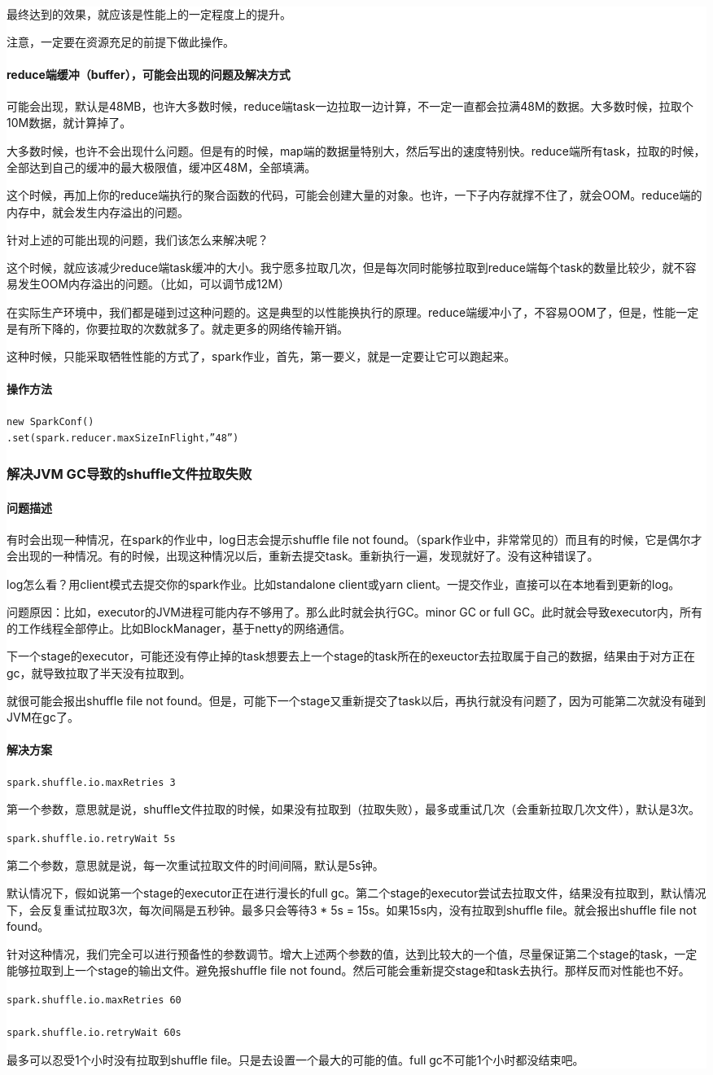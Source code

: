 最终达到的效果，就应该是性能上的一定程度上的提升。

注意，一定要在资源充足的前提下做此操作。

#### reduce端缓冲（buffer），可能会出现的问题及解决方式

可能会出现，默认是48MB，也许大多数时候，reduce端task一边拉取一边计算，不一定一直都会拉满48M的数据。大多数时候，拉取个10M数据，就计算掉了。

大多数时候，也许不会出现什么问题。但是有的时候，map端的数据量特别大，然后写出的速度特别快。reduce端所有task，拉取的时候，全部达到自己的缓冲的最大极限值，缓冲区48M，全部填满。

这个时候，再加上你的reduce端执行的聚合函数的代码，可能会创建大量的对象。也许，一下子内存就撑不住了，就会OOM。reduce端的内存中，就会发生内存溢出的问题。

 

针对上述的可能出现的问题，我们该怎么来解决呢？

这个时候，就应该减少reduce端task缓冲的大小。我宁愿多拉取几次，但是每次同时能够拉取到reduce端每个task的数量比较少，就不容易发生OOM内存溢出的问题。（比如，可以调节成12M）

在实际生产环境中，我们都是碰到过这种问题的。这是典型的以性能换执行的原理。reduce端缓冲小了，不容易OOM了，但是，性能一定是有所下降的，你要拉取的次数就多了。就走更多的网络传输开销。

这种时候，只能采取牺牲性能的方式了，spark作业，首先，第一要义，就是一定要让它可以跑起来。

#### 操作方法

```
new SparkConf()
.set(spark.reducer.maxSizeInFlight，”48”)
```
### 解决JVM GC导致的shuffle文件拉取失败

#### 问题描述

有时会出现一种情况，在spark的作业中，log日志会提示shuffle file not found。（spark作业中，非常常见的）而且有的时候，它是偶尔才会出现的一种情况。有的时候，出现这种情况以后，重新去提交task。重新执行一遍，发现就好了。没有这种错误了。

log怎么看？用client模式去提交你的spark作业。比如standalone client或yarn client。一提交作业，直接可以在本地看到更新的log。

问题原因：比如，executor的JVM进程可能内存不够用了。那么此时就会执行GC。minor GC or full GC。此时就会导致executor内，所有的工作线程全部停止。比如BlockManager，基于netty的网络通信。

下一个stage的executor，可能还没有停止掉的task想要去上一个stage的task所在的exeuctor去拉取属于自己的数据，结果由于对方正在gc，就导致拉取了半天没有拉取到。

就很可能会报出shuffle file not found。但是，可能下一个stage又重新提交了task以后，再执行就没有问题了，因为可能第二次就没有碰到JVM在gc了。

#### 解决方案
```
spark.shuffle.io.maxRetries 3
````

第一个参数，意思就是说，shuffle文件拉取的时候，如果没有拉取到（拉取失败），最多或重试几次（会重新拉取几次文件），默认是3次。
```
spark.shuffle.io.retryWait 5s
```
第二个参数，意思就是说，每一次重试拉取文件的时间间隔，默认是5s钟。

默认情况下，假如说第一个stage的executor正在进行漫长的full gc。第二个stage的executor尝试去拉取文件，结果没有拉取到，默认情况下，会反复重试拉取3次，每次间隔是五秒钟。最多只会等待3 * 5s = 15s。如果15s内，没有拉取到shuffle file。就会报出shuffle file not found。

针对这种情况，我们完全可以进行预备性的参数调节。增大上述两个参数的值，达到比较大的一个值，尽量保证第二个stage的task，一定能够拉取到上一个stage的输出文件。避免报shuffle file not found。然后可能会重新提交stage和task去执行。那样反而对性能也不好。
```
spark.shuffle.io.maxRetries 60

spark.shuffle.io.retryWait 60s
```
最多可以忍受1个小时没有拉取到shuffle file。只是去设置一个最大的可能的值。full gc不可能1个小时都没结束吧。
